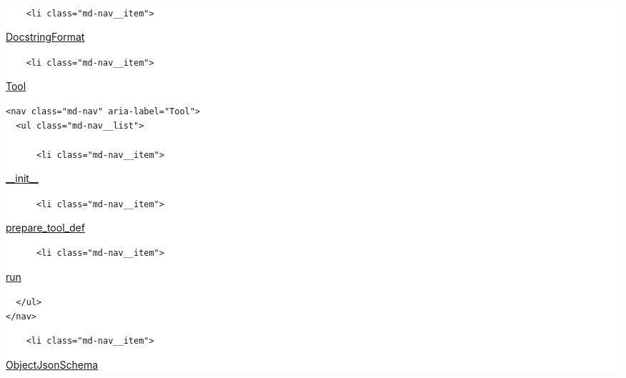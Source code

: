 </li>
      
        <li class="md-nav__item">
  <a href="#pydantic_ai.tools.DocstringFormat" class="md-nav__link">
    <span class="md-ellipsis">
      DocstringFormat
    </span>
  </a>
  
</li>
      
        <li class="md-nav__item">
  <a href="#pydantic_ai.tools.Tool" class="md-nav__link">
    <span class="md-ellipsis">
      Tool
    </span>
  </a>
  
    <nav class="md-nav" aria-label="Tool">
      <ul class="md-nav__list">
        
          <li class="md-nav__item">
  <a href="#pydantic_ai.tools.Tool.__init__" class="md-nav__link">
    <span class="md-ellipsis">
      __init__
    </span>
  </a>
  
</li>
        
          <li class="md-nav__item">
  <a href="#pydantic_ai.tools.Tool.prepare_tool_def" class="md-nav__link">
    <span class="md-ellipsis">
      prepare_tool_def
    </span>
  </a>
  
</li>
        
          <li class="md-nav__item">
  <a href="#pydantic_ai.tools.Tool.run" class="md-nav__link">
    <span class="md-ellipsis">
      run
    </span>
  </a>
  
</li>
        
      </ul>
    </nav>
  
</li>
      
        <li class="md-nav__item">
  <a href="#pydantic_ai.tools.ObjectJsonSchema" class="md-nav__link">
    <span class="md-ellipsis">
      ObjectJsonSchema
    </span>
  </a>
  